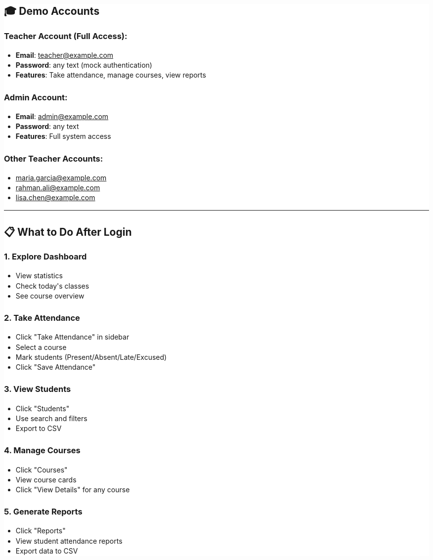 
## 🎓 Demo Accounts

### Teacher Account (Full Access):
- **Email**: teacher@example.com
- **Password**: any text (mock authentication)
- **Features**: Take attendance, manage courses, view reports

### Admin Account:
- **Email**: admin@example.com
- **Password**: any text
- **Features**: Full system access

### Other Teacher Accounts:
- maria.garcia@example.com
- rahman.ali@example.com
- lisa.chen@example.com

---

## 📋 What to Do After Login

### 1. Explore Dashboard
- View statistics
- Check today's classes
- See course overview

### 2. Take Attendance
- Click "Take Attendance" in sidebar
- Select a course
- Mark students (Present/Absent/Late/Excused)
- Click "Save Attendance"

### 3. View Students
- Click "Students"
- Use search and filters
- Export to CSV

### 4. Manage Courses
- Click "Courses"
- View course cards
- Click "View Details" for any course

### 5. Generate Reports
- Click "Reports"
- View student attendance reports
- Export data to CSV

